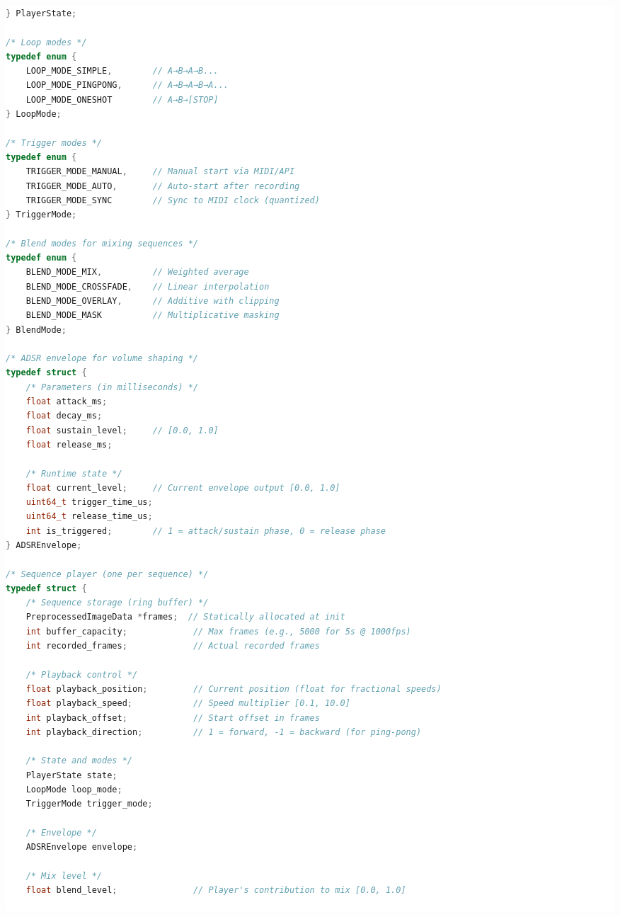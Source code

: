 ```c
} PlayerState;

/* Loop modes */
typedef enum {
    LOOP_MODE_SIMPLE,        // A→B→A→B...
    LOOP_MODE_PINGPONG,      // A→B→A→B→A...
    LOOP_MODE_ONESHOT        // A→B→[STOP]
} LoopMode;

/* Trigger modes */
typedef enum {
    TRIGGER_MODE_MANUAL,     // Manual start via MIDI/API
    TRIGGER_MODE_AUTO,       // Auto-start after recording
    TRIGGER_MODE_SYNC        // Sync to MIDI clock (quantized)
} TriggerMode;

/* Blend modes for mixing sequences */
typedef enum {
    BLEND_MODE_MIX,          // Weighted average
    BLEND_MODE_CROSSFADE,    // Linear interpolation
    BLEND_MODE_OVERLAY,      // Additive with clipping
    BLEND_MODE_MASK          // Multiplicative masking
} BlendMode;

/* ADSR envelope for volume shaping */
typedef struct {
    /* Parameters (in milliseconds) */
    float attack_ms;
    float decay_ms;
    float sustain_level;     // [0.0, 1.0]
    float release_ms;
    
    /* Runtime state */
    float current_level;     // Current envelope output [0.0, 1.0]
    uint64_t trigger_time_us;
    uint64_t release_time_us;
    int is_triggered;        // 1 = attack/sustain phase, 0 = release phase
} ADSREnvelope;

/* Sequence player (one per sequence) */
typedef struct {
    /* Sequence storage (ring buffer) */
    PreprocessedImageData *frames;  // Statically allocated at init
    int buffer_capacity;             // Max frames (e.g., 5000 for 5s @ 1000fps)
    int recorded_frames;             // Actual recorded frames
    
    /* Playback control */
    float playback_position;         // Current position (float for fractional speeds)
    float playback_speed;            // Speed multiplier [0.1, 10.0]
    int playback_offset;             // Start offset in frames
    int playback_direction;          // 1 = forward, -1 = backward (for ping-pong)
    
    /* State and modes */
    PlayerState state;
    LoopMode loop_mode;
    TriggerMode trigger_mode;
    
    /* Envelope */
    ADSREnvelope envelope;
    
    /* Mix level */
    float blend_level;               // Player's contribution to mix [0.0, 1.0]
    
```